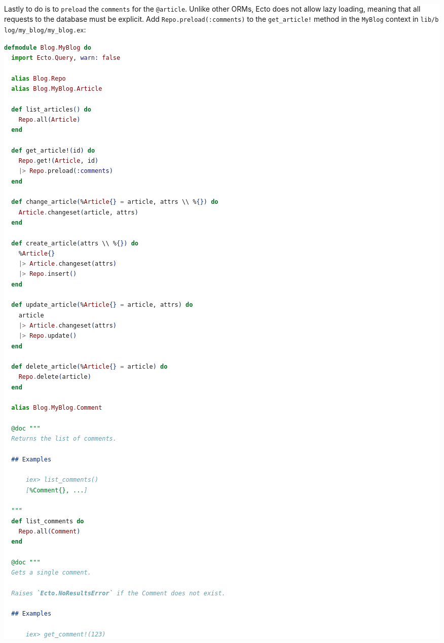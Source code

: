 Lastly to do is to `preload` the `comments` for the `@article`.
Unlike other ORMs, Ecto does not allow lazy loading, meaning that all requests to the database must be explicit.
Add `Repo.preload(:comments)` to the `get_article!` method in the `MyBlog` context in `lib/blog/my_blog/my_blog.ex`:
```elixir
defmodule Blog.MyBlog do
  import Ecto.Query, warn: false

  alias Blog.Repo
  alias Blog.MyBlog.Article

  def list_articles() do
    Repo.all(Article)
  end

  def get_article!(id) do
    Repo.get!(Article, id)
    |> Repo.preload(:comments)
  end

  def change_article(%Article{} = article, attrs \\ %{}) do
    Article.changeset(article, attrs)
  end

  def create_article(attrs \\ %{}) do
    %Article{}
    |> Article.changeset(attrs)
    |> Repo.insert()
  end

  def update_article(%Article{} = article, attrs) do
    article
    |> Article.changeset(attrs)
    |> Repo.update()
  end

  def delete_article(%Article{} = article) do
    Repo.delete(article)
  end

  alias Blog.MyBlog.Comment

  @doc """
  Returns the list of comments.

  ## Examples

      iex> list_comments()
      [%Comment{}, ...]

  """
  def list_comments do
    Repo.all(Comment)
  end

  @doc """
  Gets a single comment.

  Raises `Ecto.NoResultsError` if the Comment does not exist.

  ## Examples

      iex> get_comment!(123)
```